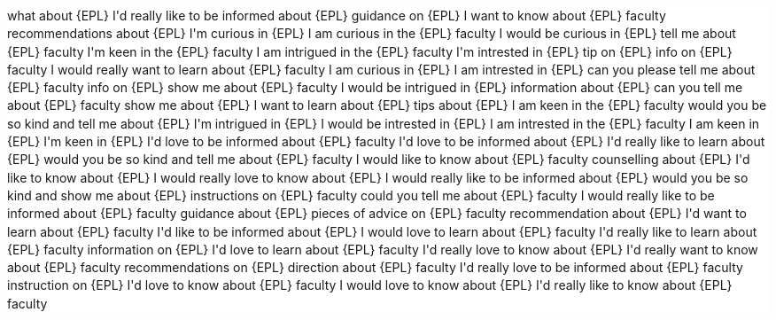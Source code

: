 what about {EPL}
I'd really like to be informed about {EPL}
guidance on {EPL}
I want to know about {EPL} faculty
recommendations about {EPL}
I'm curious in {EPL}
I am curious in the {EPL} faculty
I would be curious in {EPL}
tell me about {EPL} faculty
I'm keen in the {EPL} faculty
I am intrigued in the {EPL} faculty
I'm intrested in {EPL}
tip on {EPL}
info on {EPL} faculty
I would really want to learn about {EPL} faculty
I am curious in {EPL}
I am intrested in {EPL}
can you please tell me about {EPL} faculty
info on {EPL}
show me about {EPL} faculty
I would be intrigued in {EPL}
information about {EPL}
can you tell me about {EPL} faculty
show me about {EPL}
I want to learn about {EPL}
tips about {EPL}
I am keen in the {EPL} faculty
would you be so kind and tell me about {EPL}
I'm intrigued in {EPL}
I would be intrested in {EPL}
I am intrested in the {EPL} faculty
I am keen in {EPL}
I'm keen in {EPL}
I'd love to be informed about {EPL} faculty
I'd love to be informed about {EPL}
I'd really like to learn about {EPL}
would you be so kind and tell me about {EPL} faculty
I would like to know about {EPL} faculty
counselling about {EPL}
I'd like to know about {EPL}
I would really love to know about {EPL}
I would really like to be informed about {EPL}
would you be so kind and show me about {EPL}
instructions on {EPL} faculty
could you tell me about {EPL} faculty
I would really like to be informed about {EPL} faculty
guidance about {EPL}
pieces of advice on {EPL} faculty
recommendation about {EPL}
I'd want to learn about {EPL} faculty
I'd like to be informed about {EPL}
I would love to learn about {EPL} faculty
I'd really like to learn about {EPL} faculty
information on {EPL}
I'd love to learn about {EPL} faculty
I'd really love to know about {EPL}
I'd really want to know about {EPL} faculty
recommendations on {EPL}
direction about {EPL} faculty
I'd really love to be informed about {EPL} faculty
instruction on {EPL}
I'd love to know about {EPL} faculty
I would love to know about {EPL}
I'd really like to know about {EPL} faculty
